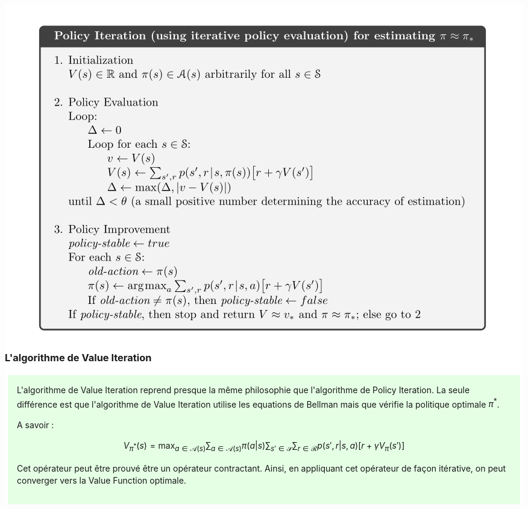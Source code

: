 <center>
<img src="./Images/Image1.png" alt="Policy Iteration">
</center> 
</div>


### L'algorithme de Value Iteration

<div style="background-color:rgba(0,255,0,0.1); padding:15px;margin:5px"

L'algorithme de Value Iteration reprend presque la même philosophie que l'algorithme de Policy Iteration. La seule différence est que l'algorithme de Value Iteration utilise les equations de Bellman mais que vérifie la politique optimale $\pi^*$.


A savoir :

$$
V_{\pi^*}(s) = \max_{a \in \mathcal{A}(s)} \sum_{a \in \mathcal{A}(s)} \pi(a|s) \sum_{s' \in \mathcal{S}} \sum_{r \in \mathcal{R}} p(s',r|s,a) [r + \gamma V_{\pi}(s')]
$$



Cet opérateur peut être prouvé être un opérateur contractant. Ainsi, en appliquant cet opérateur de façon itérative, on peut converger vers la Value Function optimale.

